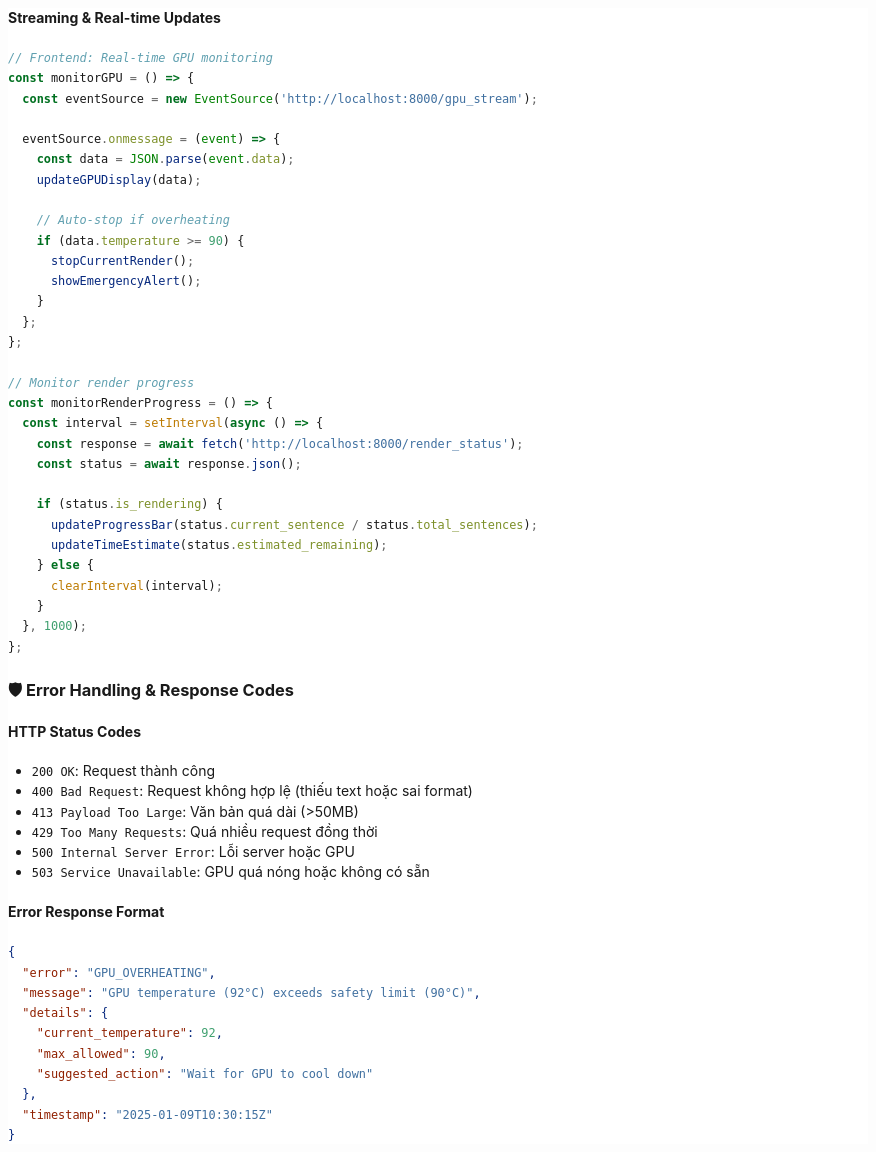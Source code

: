 #### **Streaming & Real-time Updates**

```javascript
// Frontend: Real-time GPU monitoring
const monitorGPU = () => {
  const eventSource = new EventSource('http://localhost:8000/gpu_stream');
  
  eventSource.onmessage = (event) => {
    const data = JSON.parse(event.data);
    updateGPUDisplay(data);
    
    // Auto-stop if overheating
    if (data.temperature >= 90) {
      stopCurrentRender();
      showEmergencyAlert();
    }
  };
};

// Monitor render progress
const monitorRenderProgress = () => {
  const interval = setInterval(async () => {
    const response = await fetch('http://localhost:8000/render_status');
    const status = await response.json();
    
    if (status.is_rendering) {
      updateProgressBar(status.current_sentence / status.total_sentences);
      updateTimeEstimate(status.estimated_remaining);
    } else {
      clearInterval(interval);
    }
  }, 1000);
};
```

### 🛡️ **Error Handling & Response Codes**

#### **HTTP Status Codes**

- `200 OK`: Request thành công
- `400 Bad Request`: Request không hợp lệ (thiếu text hoặc sai format)
- `413 Payload Too Large`: Văn bản quá dài (>50MB)
- `429 Too Many Requests`: Quá nhiều request đồng thời
- `500 Internal Server Error`: Lỗi server hoặc GPU
- `503 Service Unavailable`: GPU quá nóng hoặc không có sẵn

#### **Error Response Format**

```json
{
  "error": "GPU_OVERHEATING",
  "message": "GPU temperature (92°C) exceeds safety limit (90°C)",
  "details": {
    "current_temperature": 92,
    "max_allowed": 90,
    "suggested_action": "Wait for GPU to cool down"
  },
  "timestamp": "2025-01-09T10:30:15Z"
}
```
